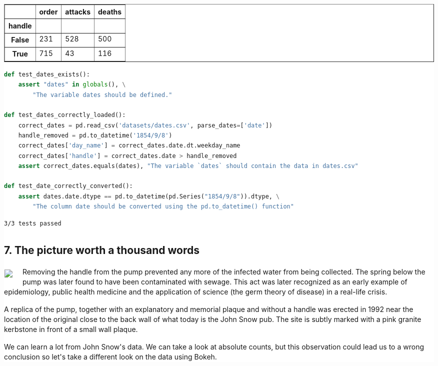 <table border="1" class="dataframe">
  <thead>
    <tr style="text-align: right;">
      <th></th>
      <th>order</th>
      <th>attacks</th>
      <th>deaths</th>
    </tr>
    <tr>
      <th>handle</th>
      <th></th>
      <th></th>
      <th></th>
    </tr>
  </thead>
  <tbody>
    <tr>
      <th>False</th>
      <td>231</td>
      <td>528</td>
      <td>500</td>
    </tr>
    <tr>
      <th>True</th>
      <td>715</td>
      <td>43</td>
      <td>116</td>
    </tr>
  </tbody>
</table>

```python
def test_dates_exists():
    assert "dates" in globals(), \
        "The variable dates should be defined."

def test_dates_correctly_loaded():
    correct_dates = pd.read_csv('datasets/dates.csv', parse_dates=['date'])
    handle_removed = pd.to_datetime('1854/9/8')
    correct_dates['day_name'] = correct_dates.date.dt.weekday_name
    correct_dates['handle'] = correct_dates.date > handle_removed
    assert correct_dates.equals(dates), "The variable `dates` should contain the data in dates.csv"

def test_date_correctly_converted():
    assert dates.date.dtype == pd.to_datetime(pd.Series("1854/9/8")).dtype, \
        "The column date should be converted using the pd.to_datetime() function"
```

    3/3 tests passed

## 7. The picture worth a thousand words
<p><img style="float: left;margin:5px 20px 5px 1px" src="https://assets.datacamp.com/production/project_132/img/johnsnow_pump1.jpg"> </p>
<p>Removing the handle from the pump prevented any more of the infected water from being collected. The spring below the pump was later found to have been contaminated with sewage. This act was later recognized as an early example of epidemiology, public health medicine and the application of science (the germ theory of disease) in a real-life crisis. </p>
<p>A replica of the pump, together with an explanatory and memorial plaque and without a handle was erected in 1992  near the location of the original close to the back wall of what today is the John Snow pub. The site is subtly marked with a pink granite kerbstone in front of a small wall plaque.</p>
<p>We can learn a lot from John Snow's data. We can take a look at absolute counts, but this observation could lead us to a wrong conclusion so let's take a different look on the data using Bokeh. </p>
